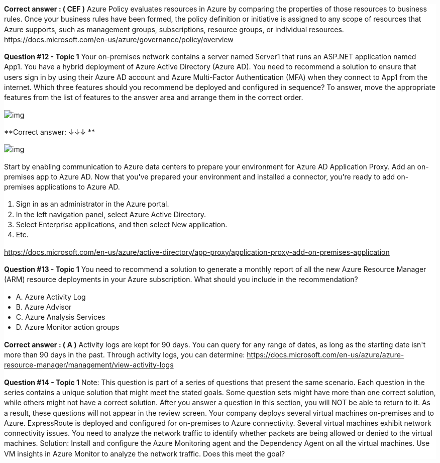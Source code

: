 **Correct answer : ( CEF )**
Azure Policy evaluates resources in Azure by comparing the properties of those resources to business rules. Once your business rules have been formed, the policy definition or initiative is assigned to any scope of resources that Azure supports, such as management groups, subscriptions, resource groups, or individual resources.
https://docs.microsoft.com/en-us/azure/governance/policy/overview

**Question #12 - Topic 1**
Your on-premises network contains a server named Server1 that runs an ASP.NET application named App1.
You have a hybrid deployment of Azure Active Directory (Azure AD).
You need to recommend a solution to ensure that users sign in by using their Azure AD account and Azure Multi-Factor Authentication (MFA) when they connect to App1 from the internet.
Which three features should you recommend be deployed and configured in sequence? To answer, move the appropriate features from the list of features to the answer area and arrange them in the correct order.

![img](https://www.examtopics.com/assets/media/exam-media/04224/0003600001.png)


**Correct answer: ↓↓↓ **

![img](https://www.examtopics.com/assets/media/exam-media/04224/0003700001.png)

Start by enabling communication to Azure data centers to prepare your environment for Azure AD Application Proxy.
Add an on-premises app to Azure AD.
Now that you've prepared your environment and installed a connector, you're ready to add on-premises applications to Azure AD.

1. Sign in as an administrator in the Azure portal.
2. In the left navigation panel, select Azure Active Directory.
3. Select Enterprise applications, and then select New application.
4. Etc.

https://docs.microsoft.com/en-us/azure/active-directory/app-proxy/application-proxy-add-on-premises-application

**Question #13 - Topic 1**
You need to recommend a solution to generate a monthly report of all the new Azure Resource Manager (ARM) resource deployments in your Azure subscription.
What should you include in the recommendation?

- A. Azure Activity Log
- B. Azure Advisor
- C. Azure Analysis Services
- D. Azure Monitor action groups

**Correct answer : ( A )**
Activity logs are kept for 90 days. You can query for any range of dates, as long as the starting date isn't more than 90 days in the past.
Through activity logs, you can determine:
https://docs.microsoft.com/en-us/azure/azure-resource-manager/management/view-activity-logs

**Question #14 - Topic 1**
Note: This question is part of a series of questions that present the same scenario. Each question in the series contains a unique solution that might meet the stated goals. Some question sets might have more than one correct solution, while others might not have a correct solution.
After you answer a question in this section, you will NOT be able to return to it. As a result, these questions will not appear in the review screen.
Your company deploys several virtual machines on-premises and to Azure. ExpressRoute is deployed and configured for on-premises to Azure connectivity.
Several virtual machines exhibit network connectivity issues.
You need to analyze the network traffic to identify whether packets are being allowed or denied to the virtual machines.
Solution: Install and configure the Azure Monitoring agent and the Dependency Agent on all the virtual machines. Use VM insights in Azure Monitor to analyze the network traffic.
Does this meet the goal?